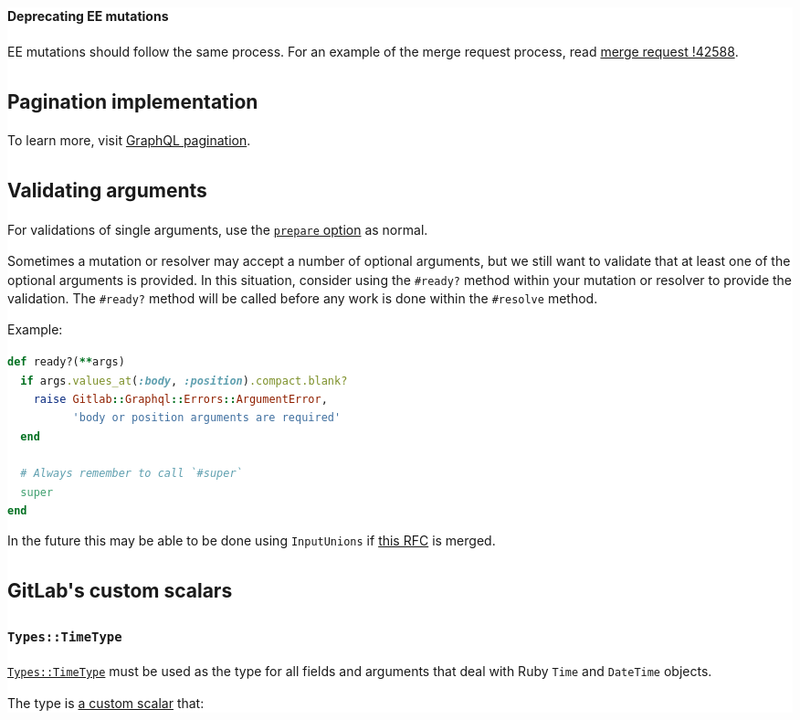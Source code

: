 #### Deprecating EE mutations

EE mutations should follow the same process. For an example of the merge request
process, read [merge request !42588](https://gitlab.com/gitlab-org/gitlab/-/merge_requests/42588).

## Pagination implementation

To learn more, visit [GraphQL pagination](graphql_guide/pagination.md).

## Validating arguments

For validations of single arguments, use the
[`prepare` option](https://github.com/rmosolgo/graphql-ruby/blob/master/guides/fields/arguments.md)
as normal.

Sometimes a mutation or resolver may accept a number of optional
arguments, but we still want to validate that at least one of the optional
arguments is provided. In this situation, consider using the `#ready?`
method within your mutation or resolver to provide the validation. The
`#ready?` method will be called before any work is done within the
`#resolve` method.

Example:

```ruby
def ready?(**args)
  if args.values_at(:body, :position).compact.blank?
    raise Gitlab::Graphql::Errors::ArgumentError,
          'body or position arguments are required'
  end

  # Always remember to call `#super`
  super
end
```

In the future this may be able to be done using `InputUnions` if
[this RFC](https://github.com/graphql/graphql-spec/blob/master/rfcs/InputUnion.md)
is merged.

## GitLab's custom scalars

### `Types::TimeType`

[`Types::TimeType`](https://gitlab.com/gitlab-org/gitlab/blob/master/app%2Fgraphql%2Ftypes%2Ftime_type.rb)
must be used as the type for all fields and arguments that deal with Ruby
`Time` and `DateTime` objects.

The type is
[a custom scalar](https://github.com/rmosolgo/graphql-ruby/blob/master/guides/type_definitions/scalars.md#custom-scalars)
that:
